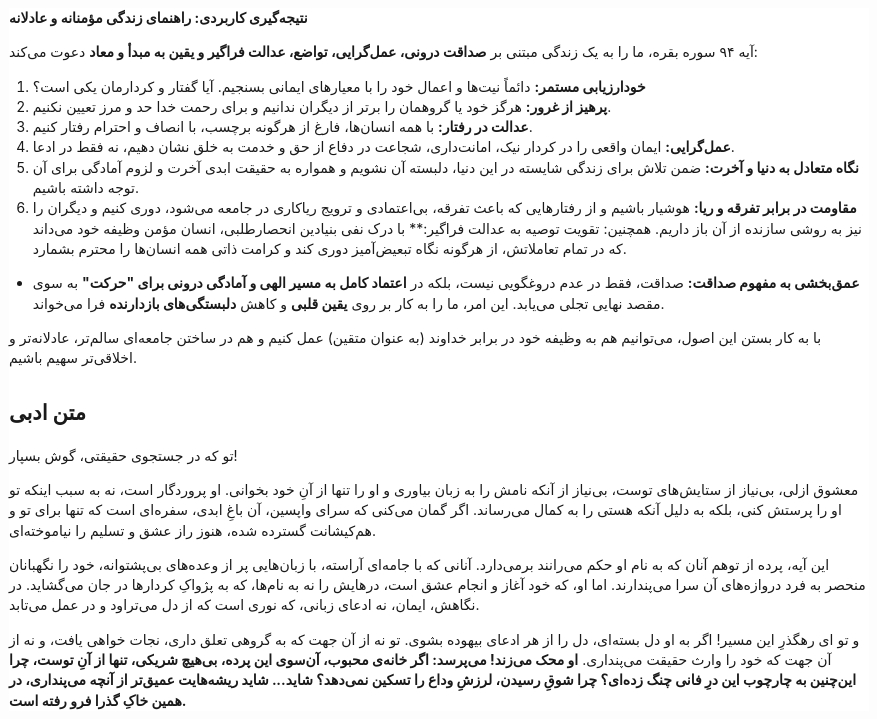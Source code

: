 **نتیجه‌گیری کاربردی: راهنمای زندگی مؤمنانه و عادلانه**

آیه ۹۴ سوره بقره، ما را به یک زندگی مبتنی بر **صداقت درونی، عمل‌گرایی،
تواضع، عدالت فراگیر و یقین به مبدأ و معاد** دعوت می‌کند:

1.  **خودارزیابی مستمر:** دائماً نیت‌ها و اعمال خود را با معیارهای ایمانی
    بسنجیم. آیا گفتار و کردارمان یکی است؟
2.  **پرهیز از غرور:** هرگز خود یا گروهمان را برتر از دیگران ندانیم و
    برای رحمت خدا حد و مرز تعیین نکنیم.
3.  **عدالت در رفتار:** با همه انسان‌ها، فارغ از هرگونه برچسب، با انصاف و
    احترام رفتار کنیم.
4.  **عمل‌گرایی:** ایمان واقعی را در کردار نیک، امانت‌داری، شجاعت در دفاع
    از حق و خدمت به خلق نشان دهیم، نه فقط در ادعا.
5.  **نگاه متعادل به دنیا و آخرت:** ضمن تلاش برای زندگی شایسته در این
    دنیا، دلبسته آن نشویم و همواره به حقیقت ابدی آخرت و لزوم آمادگی برای
    آن توجه داشته باشیم.
6.  **مقاومت در برابر تفرقه و ریا:** هوشیار باشیم و از رفتارهایی که باعث
    تفرقه، بی‌اعتمادی و ترویج ریاکاری در جامعه می‌شود، دوری کنیم و دیگران
    را نیز به روشی سازنده از آن باز داریم. همچنین: تقویت توصیه به عدالت
    فراگیر:\*\* با درک نفی بنیادین انحصارطلبی، انسان مؤمن وظیفه خود
    می‌داند که در تمام تعاملاتش، از هرگونه نگاه تبعیض‌آمیز دوری کند و
    کرامت ذاتی همه انسان‌ها را محترم بشمارد.

-   **عمق‌بخشی به مفهوم صداقت:** صداقت، فقط در عدم دروغگویی نیست، بلکه در
    **اعتماد کامل به مسیر الهی و آمادگی درونی برای "حرکت"** به سوی مقصد
    نهایی تجلی می‌یابد. این امر، ما را به کار بر روی **یقین قلبی** و کاهش
    **دلبستگی‌های بازدارنده** فرا می‌خواند.

با به کار بستن این اصول، می‌توانیم هم به وظیفه خود در برابر خداوند (به
عنوان متقین) عمل کنیم و هم در ساختن جامعه‌ای سالم‌تر، عادلانه‌تر و اخلاقی‌تر
سهیم باشیم.

## متن ادبی

تو که در جستجوی حقیقتی، گوش بسپار!

معشوق ازلی، بی‌نیاز از ستایش‌های توست، بی‌نیاز از آنکه نامش را به زبان
بیاوری و او را تنها از آنِ خود بخوانی. او پروردگار است، نه به سبب اینکه
تو او را پرستش کنی، بلکه به دلیل آنکه هستی را به کمال می‌رساند. اگر گمان
می‌کنی که سرای واپسین، آن باغِ ابدی، سفره‌ای است که تنها برای تو و هم‌کیشانت
گسترده شده، هنوز راز عشق و تسلیم را نیاموخته‌ای.

این آیه، پرده از توهم آنان که به نام او حکم می‌رانند برمی‌دارد. آنانی که
با جامه‌ای آراسته، با زبان‌هایی پر از وعده‌های بی‌پشتوانه، خود را نگهبانان
منحصر به فرد دروازه‌های آن سرا می‌پندارند. اما او، که خود آغاز و انجام عشق
است، درهایش را نه به نام‌ها، که به پژواکِ کردارها در جان می‌گشاید. در
نگاهش، ایمان، نه ادعای زبانی، که نوری است که از دل می‌تراود و در عمل
می‌تابد.

و تو ای رهگذرِ این مسیر! اگر به او دل بسته‌ای، دل را از هر ادعای بیهوده
بشوی. تو نه از آن جهت که به گروهی تعلق داری، نجات خواهی یافت، و نه از آن
جهت که خود را وارث حقیقت می‌پنداری. **او محک می‌زند! می‌پرسد: اگر خانه‌ی
محبوب، آن‌سوی این پرده، بی‌هیچ شریکی، تنها از آنِ توست، چرا این‌چنین به
چارچوب این درِ فانی چنگ زده‌ای؟ چرا شوقِ رسیدن، لرزشِ وداع را تسکین نمی‌دهد؟
شاید... شاید ریشه‌هایت عمیق‌تر از آنچه می‌پنداری، در همین خاکِ گذرا فرو رفته
است.**
